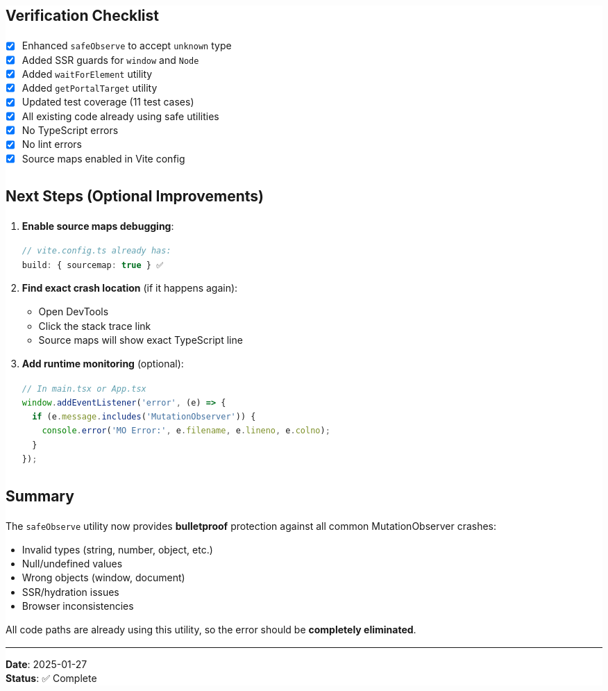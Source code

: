## Verification Checklist

- [x] Enhanced `safeObserve` to accept `unknown` type
- [x] Added SSR guards for `window` and `Node`
- [x] Added `waitForElement` utility
- [x] Added `getPortalTarget` utility
- [x] Updated test coverage (11 test cases)
- [x] All existing code already using safe utilities
- [x] No TypeScript errors
- [x] No lint errors
- [x] Source maps enabled in Vite config

## Next Steps (Optional Improvements)

1. **Enable source maps debugging**:

   ```typescript
   // vite.config.ts already has:
   build: { sourcemap: true } ✅
   ```

2. **Find exact crash location** (if it happens again):
   - Open DevTools
   - Click the stack trace link
   - Source maps will show exact TypeScript line

3. **Add runtime monitoring** (optional):
   ```typescript
   // In main.tsx or App.tsx
   window.addEventListener('error', (e) => {
     if (e.message.includes('MutationObserver')) {
       console.error('MO Error:', e.filename, e.lineno, e.colno);
     }
   });
   ```

## Summary

The `safeObserve` utility now provides **bulletproof** protection against all common MutationObserver crashes:

- Invalid types (string, number, object, etc.)
- Null/undefined values
- Wrong objects (window, document)
- SSR/hydration issues
- Browser inconsistencies

All code paths are already using this utility, so the error should be **completely eliminated**.

---

**Date**: 2025-01-27  
**Status**: ✅ Complete
